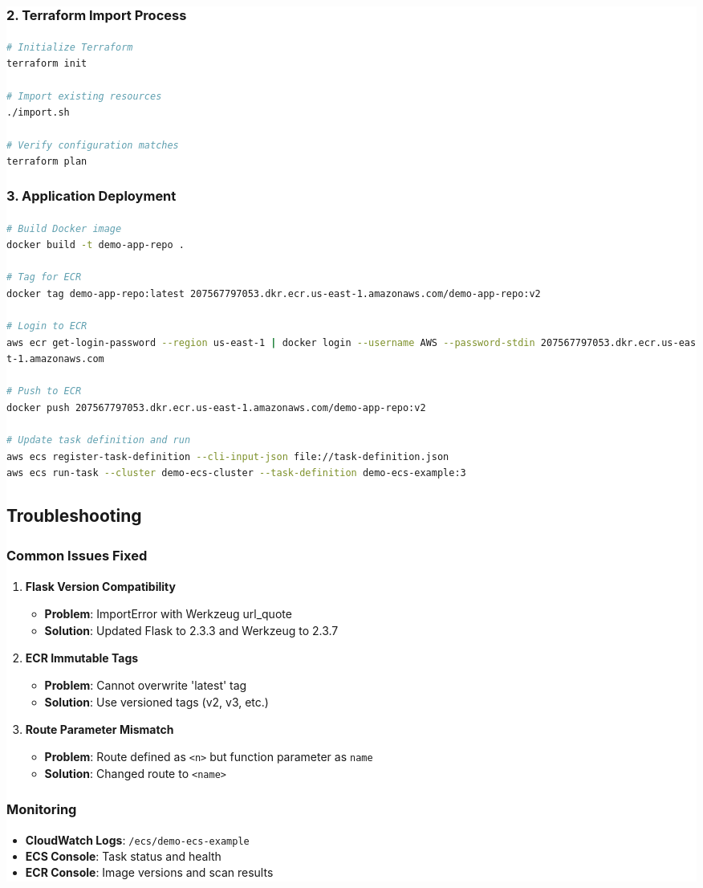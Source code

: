 ### 2. Terraform Import Process
```bash
# Initialize Terraform
terraform init

# Import existing resources
./import.sh

# Verify configuration matches
terraform plan
```

### 3. Application Deployment
```bash
# Build Docker image
docker build -t demo-app-repo .

# Tag for ECR
docker tag demo-app-repo:latest 207567797053.dkr.ecr.us-east-1.amazonaws.com/demo-app-repo:v2

# Login to ECR
aws ecr get-login-password --region us-east-1 | docker login --username AWS --password-stdin 207567797053.dkr.ecr.us-east-1.amazonaws.com

# Push to ECR
docker push 207567797053.dkr.ecr.us-east-1.amazonaws.com/demo-app-repo:v2

# Update task definition and run
aws ecs register-task-definition --cli-input-json file://task-definition.json
aws ecs run-task --cluster demo-ecs-cluster --task-definition demo-ecs-example:3
```

## Troubleshooting

### Common Issues Fixed

1. **Flask Version Compatibility**
   - **Problem**: ImportError with Werkzeug url_quote
   - **Solution**: Updated Flask to 2.3.3 and Werkzeug to 2.3.7

2. **ECR Immutable Tags**
   - **Problem**: Cannot overwrite 'latest' tag
   - **Solution**: Use versioned tags (v2, v3, etc.)

3. **Route Parameter Mismatch**
   - **Problem**: Route defined as `<n>` but function parameter as `name`
   - **Solution**: Changed route to `<name>`

### Monitoring
- **CloudWatch Logs**: `/ecs/demo-ecs-example`
- **ECS Console**: Task status and health
- **ECR Console**: Image versions and scan results

